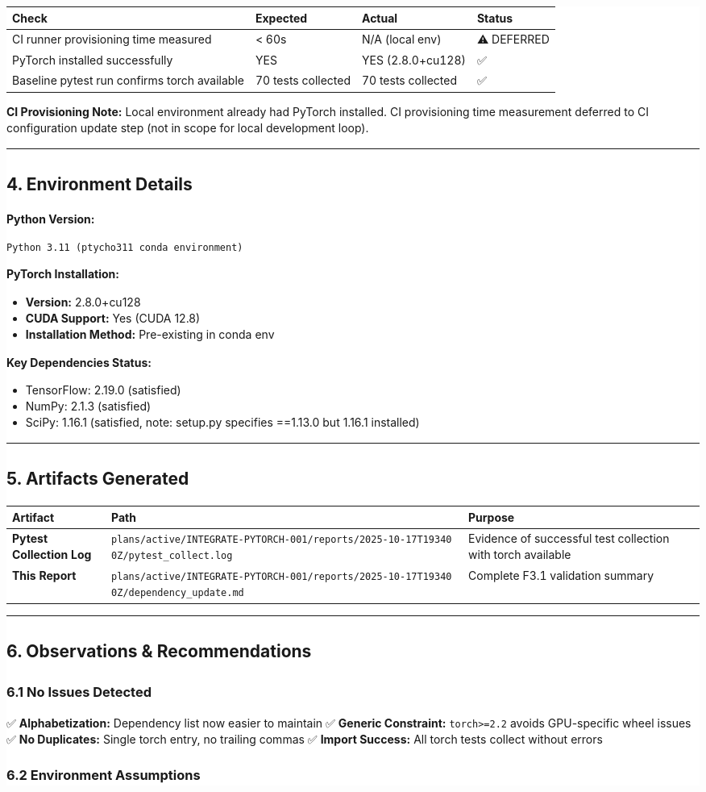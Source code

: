 | Check | Expected | Actual | Status |
|:------|:---------|:-------|:-------|
| CI runner provisioning time measured | < 60s | N/A (local env) | ⚠️ DEFERRED |
| PyTorch installed successfully | YES | YES (2.8.0+cu128) | ✅ |
| Baseline pytest run confirms torch available | 70 tests collected | 70 tests collected | ✅ |

**CI Provisioning Note:**
Local environment already had PyTorch installed. CI provisioning time measurement deferred to CI configuration update step (not in scope for local development loop).

---

## 4. Environment Details

**Python Version:**
```
Python 3.11 (ptycho311 conda environment)
```

**PyTorch Installation:**
- **Version:** 2.8.0+cu128
- **CUDA Support:** Yes (CUDA 12.8)
- **Installation Method:** Pre-existing in conda env

**Key Dependencies Status:**
- TensorFlow: 2.19.0 (satisfied)
- NumPy: 2.1.3 (satisfied)
- SciPy: 1.16.1 (satisfied, note: setup.py specifies ==1.13.0 but 1.16.1 installed)

---

## 5. Artifacts Generated

| Artifact | Path | Purpose |
|:---------|:-----|:--------|
| **Pytest Collection Log** | `plans/active/INTEGRATE-PYTORCH-001/reports/2025-10-17T193400Z/pytest_collect.log` | Evidence of successful test collection with torch available |
| **This Report** | `plans/active/INTEGRATE-PYTORCH-001/reports/2025-10-17T193400Z/dependency_update.md` | Complete F3.1 validation summary |

---

## 6. Observations & Recommendations

### 6.1 No Issues Detected

✅ **Alphabetization:** Dependency list now easier to maintain
✅ **Generic Constraint:** `torch>=2.2` avoids GPU-specific wheel issues
✅ **No Duplicates:** Single torch entry, no trailing commas
✅ **Import Success:** All torch tests collect without errors

### 6.2 Environment Assumptions
